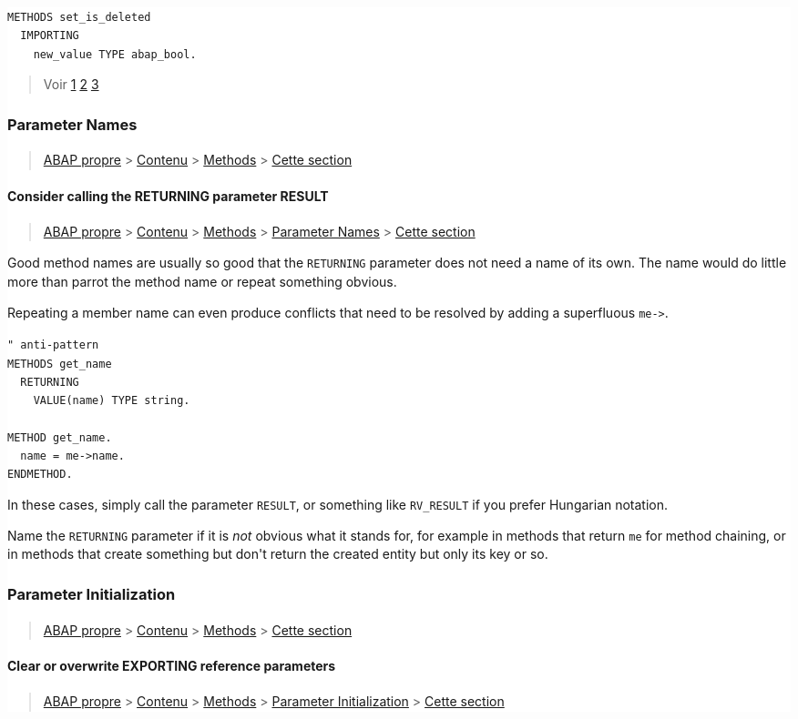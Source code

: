 ```ABAP
METHODS set_is_deleted
  IMPORTING
    new_value TYPE abap_bool.
```

> Voir
> [1](http://www.beyondcode.org/articles/booleanVariables.html)
> [2](https://silkandspinach.net/2004/07/15/avoid-boolean-parameters/)
> [3](http://jlebar.com/2011/12/16/Boolean_parameters_to_API_functions_considered_harmful..html)

### Parameter Names

> [ABAP propre](#clean-abap) > [Contenu](#content) > [Methods](#methods) > [Cette section](#parameter-names)

#### Consider calling the RETURNING parameter RESULT

> [ABAP propre](#clean-abap) > [Contenu](#content) > [Methods](#methods) > [Parameter Names](#parameter-names) > [Cette section](#consider-calling-the-returning-parameter-result)

Good method names are usually so good that the `RETURNING` parameter does not need a name of its own.
The name would do little more than parrot the method name or repeat something obvious.

Repeating a member name can even produce conflicts that need to be resolved by adding a superfluous `me->`.

```ABAP
" anti-pattern
METHODS get_name
  RETURNING
    VALUE(name) TYPE string.

METHOD get_name.
  name = me->name.
ENDMETHOD.
```

In these cases, simply call the parameter `RESULT`, or something like `RV_RESULT` if you prefer Hungarian notation.

Name the `RETURNING` parameter if it is _not_ obvious what it stands for,
for example in methods that return `me` for method chaining,
or in methods that create something but don't return the created entity but only its key or so.

### Parameter Initialization

> [ABAP propre](#clean-abap) > [Contenu](#content) > [Methods](#methods) > [Cette section](#parameter-initialization)

#### Clear or overwrite EXPORTING reference parameters

> [ABAP propre](#clean-abap) > [Contenu](#content) > [Methods](#methods) > [Parameter Initialization](#parameter-initialization) > [Cette section](#clear-or-overwrite-exporting-reference-parameters)
